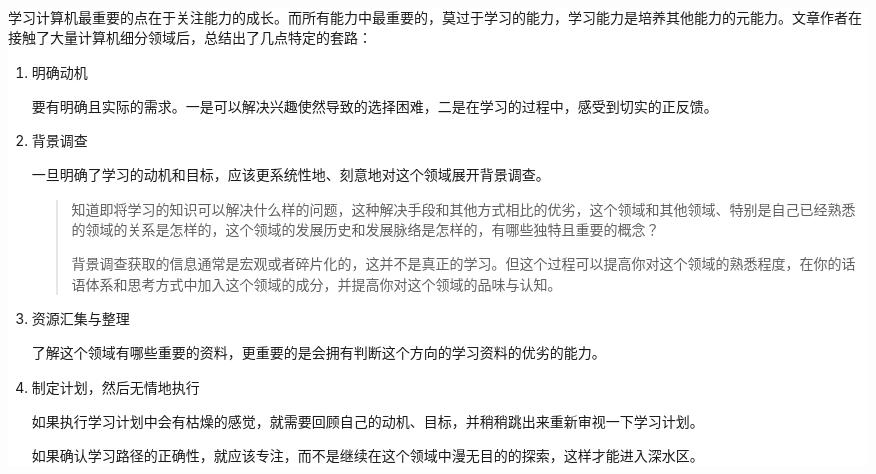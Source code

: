 学习计算机最重要的点在于关注能力的成长。而所有能力中最重要的，莫过于学习的能力，学习能力是培养其他能力的元能力。文章作者在接触了大量计算机细分领域后，总结出了几点特定的套路：

1. 明确动机
   
   要有明确且实际的需求。一是可以解决兴趣使然导致的选择困难，二是在学习的过程中，感受到切实的正反馈。

2. 背景调查
   
   一旦明确了学习的动机和目标，应该更系统性地、刻意地对这个领域展开背景调查。
   
   > 知道即将学习的知识可以解决什么样的问题，这种解决手段和其他方式相比的优劣，这个领域和其他领域、特别是自己已经熟悉的领域的关系是怎样的，这个领域的发展历史和发展脉络是怎样的，有哪些独特且重要的概念？
   > 
   > 背景调查获取的信息通常是宏观或者碎片化的，这并不是真正的学习。但这个过程可以提高你对这个领域的熟悉程度，在你的话语体系和思考方式中加入这个领域的成分，并提高你对这个领域的品味与认知。

3. 资源汇集与整理
   
   了解这个领域有哪些重要的资料，更重要的是会拥有判断这个方向的学习资料的优劣的能力。

4. 制定计划，然后无情地执行
   
   如果执行学习计划中会有枯燥的感觉，就需要回顾自己的动机、目标，并稍稍跳出来重新审视一下学习计划。
   
   如果确认学习路径的正确性，就应该专注，而不是继续在这个领域中漫无目的的探索，这样才能进入深水区。
